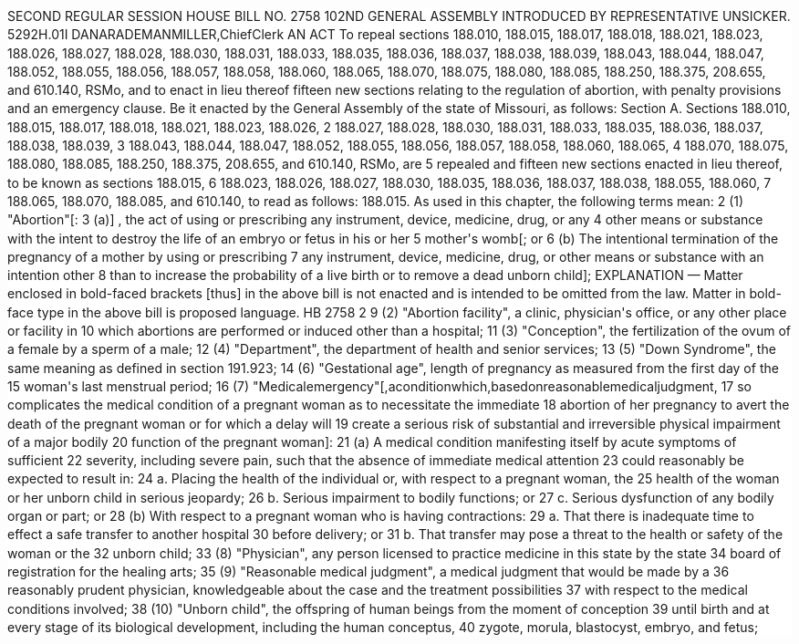 SECOND REGULAR SESSION
HOUSE BILL NO. 2758
102ND GENERAL ASSEMBLY
INTRODUCED BY REPRESENTATIVE UNSICKER.
5292H.01I DANARADEMANMILLER,ChiefClerk
AN ACT
To repeal sections 188.010, 188.015, 188.017, 188.018, 188.021, 188.023, 188.026, 188.027,
188.028, 188.030, 188.031, 188.033, 188.035, 188.036, 188.037, 188.038, 188.039,
188.043, 188.044, 188.047, 188.052, 188.055, 188.056, 188.057, 188.058, 188.060,
188.065, 188.070, 188.075, 188.080, 188.085, 188.250, 188.375, 208.655, and
610.140, RSMo, and to enact in lieu thereof fifteen new sections relating to the
regulation of abortion, with penalty provisions and an emergency clause.
Be it enacted by the General Assembly of the state of Missouri, as follows:
Section A. Sections 188.010, 188.015, 188.017, 188.018, 188.021, 188.023, 188.026,
2 188.027, 188.028, 188.030, 188.031, 188.033, 188.035, 188.036, 188.037, 188.038, 188.039,
3 188.043, 188.044, 188.047, 188.052, 188.055, 188.056, 188.057, 188.058, 188.060, 188.065,
4 188.070, 188.075, 188.080, 188.085, 188.250, 188.375, 208.655, and 610.140, RSMo, are
5 repealed and fifteen new sections enacted in lieu thereof, to be known as sections 188.015,
6 188.023, 188.026, 188.027, 188.030, 188.035, 188.036, 188.037, 188.038, 188.055, 188.060,
7 188.065, 188.070, 188.085, and 610.140, to read as follows:
188.015. As used in this chapter, the following terms mean:
2 (1) "Abortion"[:
3 (a)] , the act of using or prescribing any instrument, device, medicine, drug, or any
4 other means or substance with the intent to destroy the life of an embryo or fetus in his or her
5 mother's womb[; or
6 (b) The intentional termination of the pregnancy of a mother by using or prescribing
7 any instrument, device, medicine, drug, or other means or substance with an intention other
8 than to increase the probability of a live birth or to remove a dead unborn child];
EXPLANATION — Matter enclosed in bold-faced brackets [thus] in the above bill is not enacted and is
intended to be omitted from the law. Matter in bold-face type in the above bill is proposed language.
HB 2758 2
9 (2) "Abortion facility", a clinic, physician's office, or any other place or facility in
10 which abortions are performed or induced other than a hospital;
11 (3) "Conception", the fertilization of the ovum of a female by a sperm of a male;
12 (4) "Department", the department of health and senior services;
13 (5) "Down Syndrome", the same meaning as defined in section 191.923;
14 (6) "Gestational age", length of pregnancy as measured from the first day of the
15 woman's last menstrual period;
16 (7) "Medicalemergency"[,aconditionwhich,basedonreasonablemedicaljudgment,
17 so complicates the medical condition of a pregnant woman as to necessitate the immediate
18 abortion of her pregnancy to avert the death of the pregnant woman or for which a delay will
19 create a serious risk of substantial and irreversible physical impairment of a major bodily
20 function of the pregnant woman]:
21 (a) A medical condition manifesting itself by acute symptoms of sufficient
22 severity, including severe pain, such that the absence of immediate medical attention
23 could reasonably be expected to result in:
24 a. Placing the health of the individual or, with respect to a pregnant woman, the
25 health of the woman or her unborn child in serious jeopardy;
26 b. Serious impairment to bodily functions; or
27 c. Serious dysfunction of any bodily organ or part; or
28 (b) With respect to a pregnant woman who is having contractions:
29 a. That there is inadequate time to effect a safe transfer to another hospital
30 before delivery; or
31 b. That transfer may pose a threat to the health or safety of the woman or the
32 unborn child;
33 (8) "Physician", any person licensed to practice medicine in this state by the state
34 board of registration for the healing arts;
35 (9) "Reasonable medical judgment", a medical judgment that would be made by a
36 reasonably prudent physician, knowledgeable about the case and the treatment possibilities
37 with respect to the medical conditions involved;
38 (10) "Unborn child", the offspring of human beings from the moment of conception
39 until birth and at every stage of its biological development, including the human conceptus,
40 zygote, morula, blastocyst, embryo, and fetus;